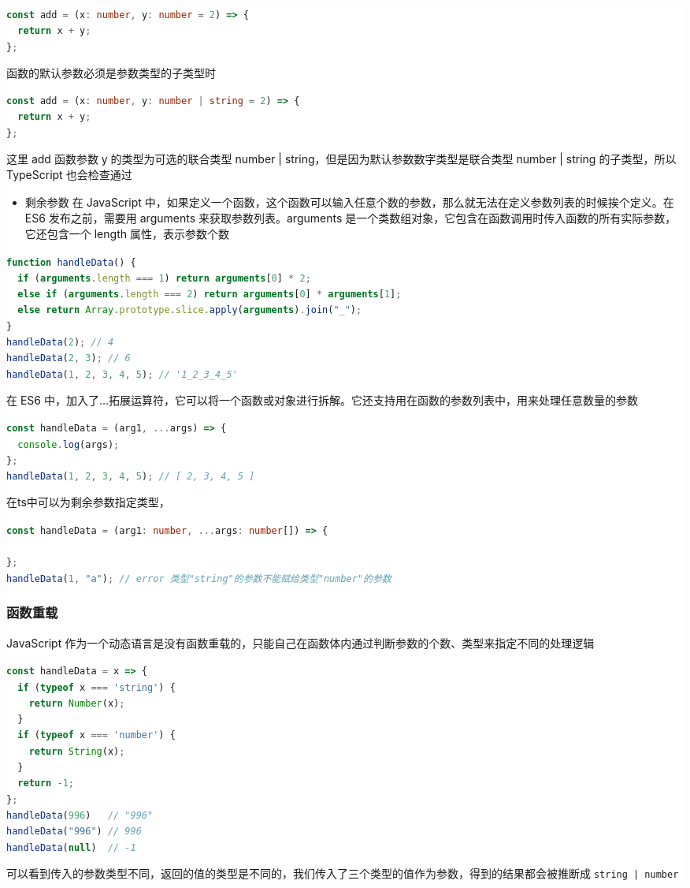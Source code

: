 ```typescript
const add = (x: number, y: number = 2) => {
  return x + y;
};
```
函数的默认参数必须是参数类型的子类型时
```typescript
const add = (x: number, y: number | string = 2) => {
  return x + y;
};
```
这里 add 函数参数 y 的类型为可选的联合类型 number | string，但是因为默认参数数字类型是联合类型 number | string 的子类型，所以 TypeScript 也会检查通过

- 剩余参数
在 JavaScript 中，如果定义一个函数，这个函数可以输入任意个数的参数，那么就无法在定义参数列表的时候挨个定义。在 ES6 发布之前，需要用 arguments 来获取参数列表。arguments 是一个类数组对象，它包含在函数调用时传入函数的所有实际参数，它还包含一个 length 属性，表示参数个数
```javascript
function handleData() {
  if (arguments.length === 1) return arguments[0] * 2;
  else if (arguments.length === 2) return arguments[0] * arguments[1];
  else return Array.prototype.slice.apply(arguments).join("_");
}
handleData(2); // 4
handleData(2, 3); // 6
handleData(1, 2, 3, 4, 5); // '1_2_3_4_5'
```
在 ES6 中，加入了…拓展运算符，它可以将一个函数或对象进行拆解。它还支持用在函数的参数列表中，用来处理任意数量的参数
```javascript
const handleData = (arg1, ...args) => {
  console.log(args);
};
handleData(1, 2, 3, 4, 5); // [ 2, 3, 4, 5 ]
```
在ts中可以为剩余参数指定类型，
```typescript
const handleData = (arg1: number, ...args: number[]) => {

};
handleData(1, "a"); // error 类型"string"的参数不能赋给类型"number"的参数
```


### 函数重载
JavaScript 作为一个动态语言是没有函数重载的，只能自己在函数体内通过判断参数的个数、类型来指定不同的处理逻辑
```typescript
const handleData = x => {
  if (typeof x === 'string') {
    return Number(x);
  }
  if (typeof x === 'number') {
    return String(x);
  }
  return -1;
};
handleData(996)   // "996"
handleData("996") // 996
handleData(null)  // -1
```
可以看到传入的参数类型不同，返回的值的类型是不同的，我们传入了三个类型的值作为参数，得到的结果都会被推断成 `string | number`
